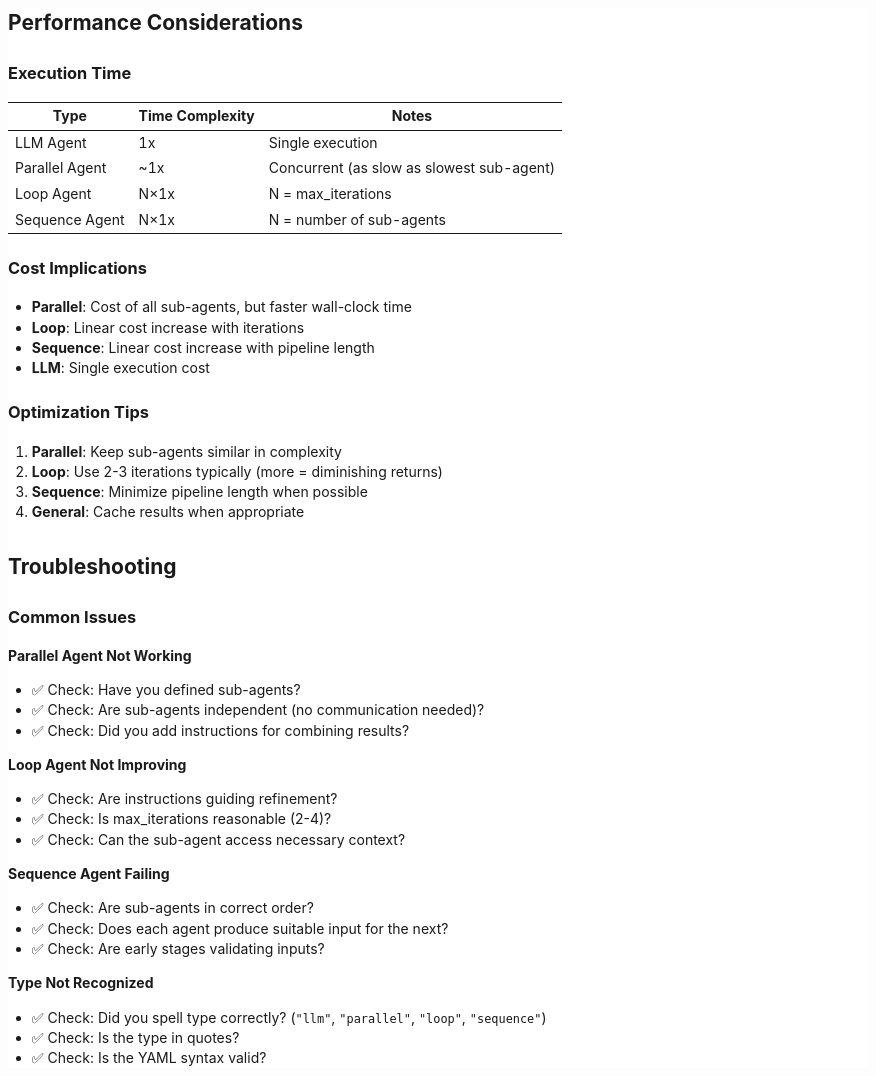 ## Performance Considerations

### Execution Time

| Type | Time Complexity | Notes |
|------|----------------|-------|
| LLM Agent | 1x | Single execution |
| Parallel Agent | ~1x | Concurrent (as slow as slowest sub-agent) |
| Loop Agent | N×1x | N = max_iterations |
| Sequence Agent | N×1x | N = number of sub-agents |

### Cost Implications

- **Parallel**: Cost of all sub-agents, but faster wall-clock time
- **Loop**: Linear cost increase with iterations
- **Sequence**: Linear cost increase with pipeline length
- **LLM**: Single execution cost

### Optimization Tips

1. **Parallel**: Keep sub-agents similar in complexity
2. **Loop**: Use 2-3 iterations typically (more = diminishing returns)
3. **Sequence**: Minimize pipeline length when possible
4. **General**: Cache results when appropriate

## Troubleshooting

### Common Issues

**Parallel Agent Not Working**
- ✅ Check: Have you defined sub-agents?
- ✅ Check: Are sub-agents independent (no communication needed)?
- ✅ Check: Did you add instructions for combining results?

**Loop Agent Not Improving**
- ✅ Check: Are instructions guiding refinement?
- ✅ Check: Is max_iterations reasonable (2-4)?
- ✅ Check: Can the sub-agent access necessary context?

**Sequence Agent Failing**
- ✅ Check: Are sub-agents in correct order?
- ✅ Check: Does each agent produce suitable input for the next?
- ✅ Check: Are early stages validating inputs?

**Type Not Recognized**
- ✅ Check: Did you spell type correctly? (`"llm"`, `"parallel"`, `"loop"`, `"sequence"`)
- ✅ Check: Is the type in quotes?
- ✅ Check: Is the YAML syntax valid?
